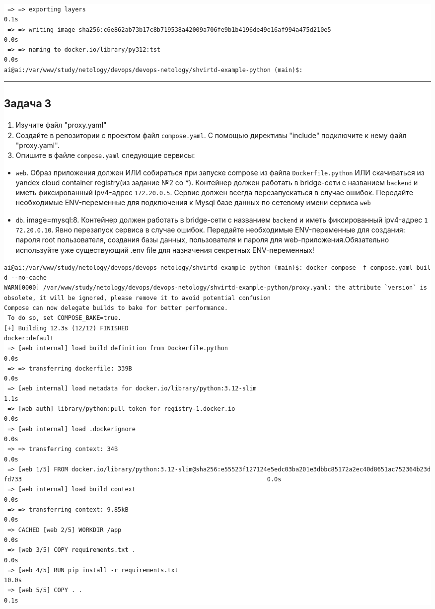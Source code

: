 ```
 => => exporting layers                                                                                                                                                                           0.1s
 => => writing image sha256:c6e862ab73b17c8b719538a42009a706fe9b1b4196de49e16af994a475d210e5                                                                                                      0.0s
 => => naming to docker.io/library/py312:tst                                                                                                                                                      0.0s
ai@ai:/var/www/study/netology/devops/devops-netology/shvirtd-example-python (main)$: 
```

---

## Задача 3
1. Изучите файл "proxy.yaml"
2. Создайте в репозитории с проектом файл ```compose.yaml```. С помощью директивы "include" подключите к нему файл "proxy.yaml".
3. Опишите в файле ```compose.yaml``` следующие сервисы: 

- ```web```. Образ приложения должен ИЛИ собираться при запуске compose из файла ```Dockerfile.python``` ИЛИ скачиваться из yandex cloud container registry(из задание №2 со *). Контейнер должен работать в bridge-сети с названием ```backend``` и иметь фиксированный ipv4-адрес ```172.20.0.5```. Сервис должен всегда перезапускаться в случае ошибок.
Передайте необходимые ENV-переменные для подключения к Mysql базе данных по сетевому имени сервиса ```web``` 

- ```db```. image=mysql:8. Контейнер должен работать в bridge-сети с названием ```backend``` и иметь фиксированный ipv4-адрес ```172.20.0.10```. Явно перезапуск сервиса в случае ошибок. Передайте необходимые ENV-переменные для создания: пароля root пользователя, создания базы данных, пользователя и пароля для web-приложения.Обязательно используйте уже существующий .env file для назначения секретных ENV-переменных!
```
ai@ai:/var/www/study/netology/devops/devops-netology/shvirtd-example-python (main)$: docker compose -f compose.yaml build --no-cache
WARN[0000] /var/www/study/netology/devops/devops-netology/shvirtd-example-python/proxy.yaml: the attribute `version` is obsolete, it will be ignored, please remove it to avoid potential confusion 
Compose can now delegate builds to bake for better performance.
 To do so, set COMPOSE_BAKE=true.
[+] Building 12.3s (12/12) FINISHED                                                                                                                                                     docker:default
 => [web internal] load build definition from Dockerfile.python                                                                                                                                   0.0s
 => => transferring dockerfile: 339B                                                                                                                                                              0.0s
 => [web internal] load metadata for docker.io/library/python:3.12-slim                                                                                                                           1.1s
 => [web auth] library/python:pull token for registry-1.docker.io                                                                                                                                 0.0s
 => [web internal] load .dockerignore                                                                                                                                                             0.0s
 => => transferring context: 34B                                                                                                                                                                  0.0s
 => [web 1/5] FROM docker.io/library/python:3.12-slim@sha256:e55523f127124e5edc03ba201e3dbbc85172a2ec40d8651ac752364b23dfd733                                                                     0.0s
 => [web internal] load build context                                                                                                                                                             0.0s
 => => transferring context: 9.85kB                                                                                                                                                               0.0s
 => CACHED [web 2/5] WORKDIR /app                                                                                                                                                                 0.0s
 => [web 3/5] COPY requirements.txt .                                                                                                                                                             0.0s
 => [web 4/5] RUN pip install -r requirements.txt                                                                                                                                                10.0s
 => [web 5/5] COPY . .                                                                                                                                                                            0.1s 
```